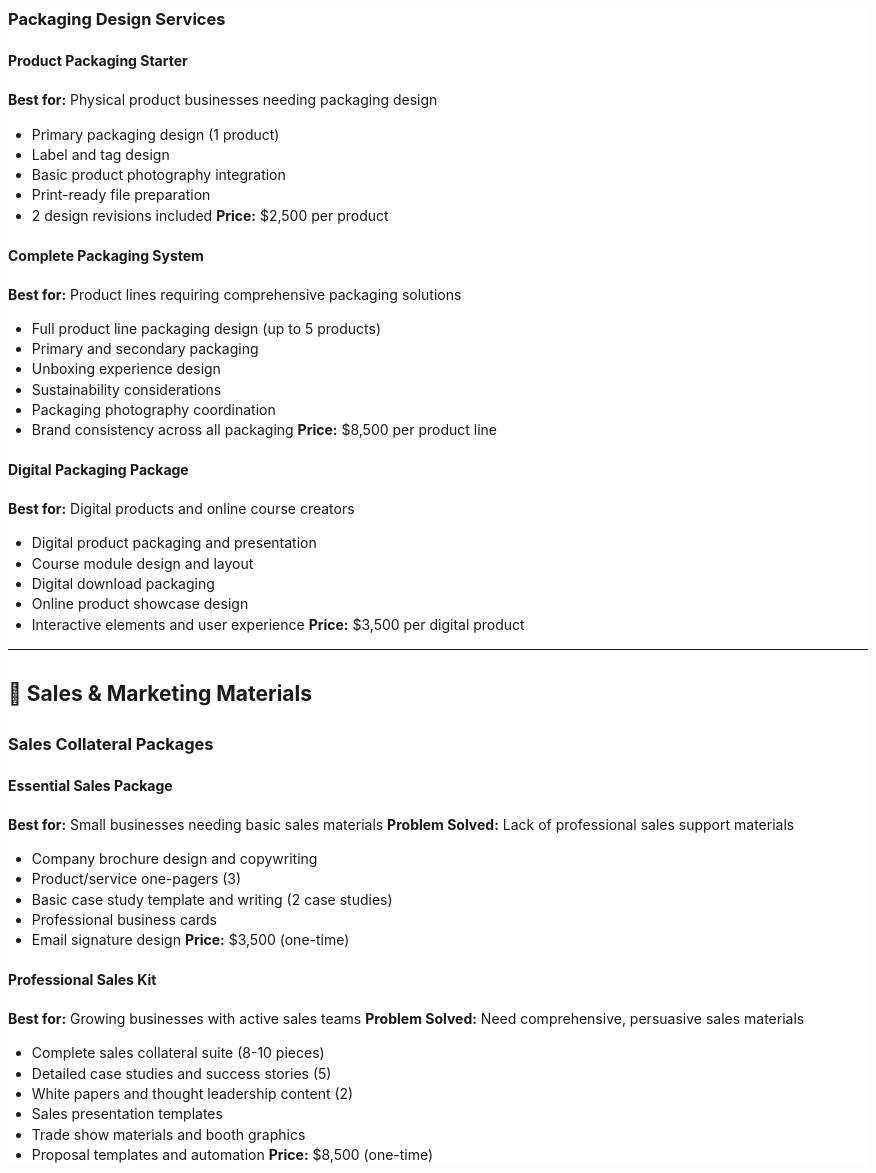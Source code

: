 ### Packaging Design Services

#### Product Packaging Starter
**Best for:** Physical product businesses needing packaging design
- Primary packaging design (1 product)
- Label and tag design
- Basic product photography integration
- Print-ready file preparation
- 2 design revisions included
**Price:** $2,500 per product

#### Complete Packaging System
**Best for:** Product lines requiring comprehensive packaging solutions
- Full product line packaging design (up to 5 products)
- Primary and secondary packaging
- Unboxing experience design
- Sustainability considerations
- Packaging photography coordination
- Brand consistency across all packaging
**Price:** $8,500 per product line

#### Digital Packaging Package
**Best for:** Digital products and online course creators
- Digital product packaging and presentation
- Course module design and layout
- Digital download packaging
- Online product showcase design
- Interactive elements and user experience
**Price:** $3,500 per digital product

---

## 💼 Sales & Marketing Materials

### Sales Collateral Packages

#### Essential Sales Package
**Best for:** Small businesses needing basic sales materials
**Problem Solved:** Lack of professional sales support materials
- Company brochure design and copywriting
- Product/service one-pagers (3)
- Basic case study template and writing (2 case studies)
- Professional business cards
- Email signature design
**Price:** $3,500 (one-time)

#### Professional Sales Kit
**Best for:** Growing businesses with active sales teams
**Problem Solved:** Need comprehensive, persuasive sales materials
- Complete sales collateral suite (8-10 pieces)
- Detailed case studies and success stories (5)
- White papers and thought leadership content (2)
- Sales presentation templates
- Trade show materials and booth graphics
- Proposal templates and automation
**Price:** $8,500 (one-time)
